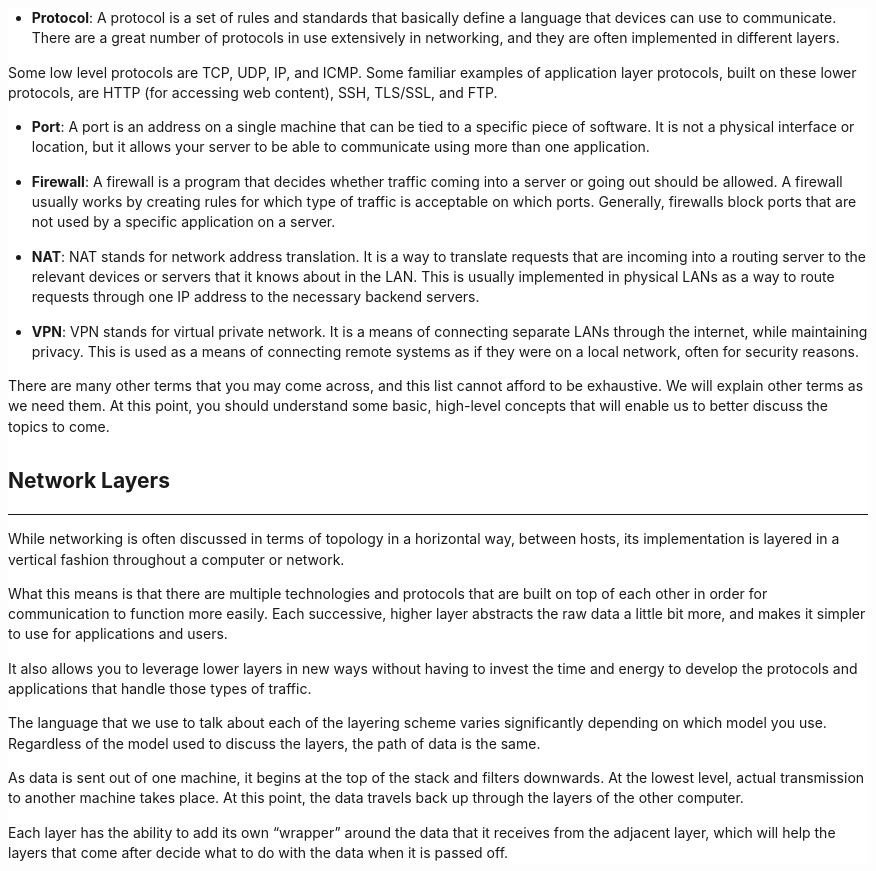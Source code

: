 -   **Protocol**: A protocol is a set of rules and standards that basically define a language that devices can use to communicate. There are a great number of protocols in use extensively in networking, and they are often implemented in different layers.

Some low level protocols are TCP, UDP, IP, and ICMP. Some familiar examples of application layer protocols, built on these lower protocols, are HTTP (for accessing web content), SSH, TLS/SSL, and FTP.

-   **Port**: A port is an address on a single machine that can be tied to a specific piece of software. It is not a physical interface or location, but it allows your server to be able to communicate using more than one application.

-   **Firewall**: A firewall is a program that decides whether traffic coming into a server or going out should be allowed. A firewall usually works by creating rules for which type of traffic is acceptable on which ports. Generally, firewalls block ports that are not used by a specific application on a server.

-   **NAT**: NAT stands for network address translation. It is a way to translate requests that are incoming into a routing server to the relevant devices or servers that it knows about in the LAN. This is usually implemented in physical LANs as a way to route requests through one IP address to the necessary backend servers.

-   **VPN**: VPN stands for virtual private network. It is a means of connecting separate LANs through the internet, while maintaining privacy. This is used as a means of connecting remote systems as if they were on a local network, often for security reasons.

There are many other terms that you may come across, and this list cannot afford to be exhaustive. We will explain other terms as we need them. At this point, you should understand some basic, high-level concepts that will enable us to better discuss the topics to come.

Network Layers
--------------

------------------------------------------------------------------------

While networking is often discussed in terms of topology in a horizontal way, between hosts, its implementation is layered in a vertical fashion throughout a computer or network.

What this means is that there are multiple technologies and protocols that are built on top of each other in order for communication to function more easily. Each successive, higher layer abstracts the raw data a little bit more, and makes it simpler to use for applications and users.

It also allows you to leverage lower layers in new ways without having to invest the time and energy to develop the protocols and applications that handle those types of traffic.

The language that we use to talk about each of the layering scheme varies significantly depending on which model you use. Regardless of the model used to discuss the layers, the path of data is the same.

As data is sent out of one machine, it begins at the top of the stack and filters downwards. At the lowest level, actual transmission to another machine takes place. At this point, the data travels back up through the layers of the other computer.

Each layer has the ability to add its own “wrapper” around the data that it receives from the adjacent layer, which will help the layers that come after decide what to do with the data when it is passed off.
